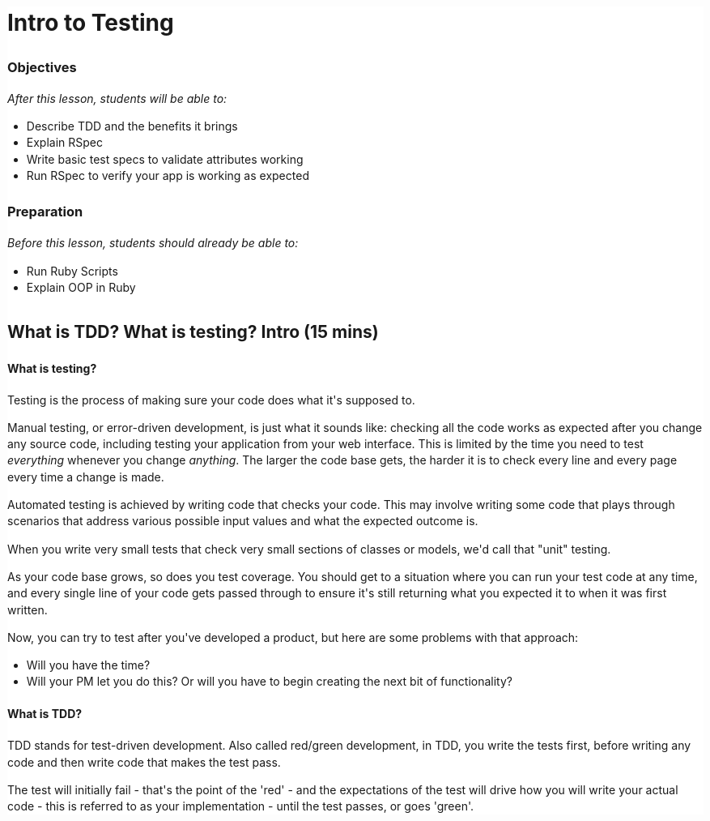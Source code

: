 # Intro to Testing

### Objectives
*After this lesson, students will be able to:*

- Describe TDD and the benefits it brings
- Explain RSpec
- Write basic test specs to validate attributes working
- Run RSpec to verify your app is working as expected

### Preparation
*Before this lesson, students should already be able to:*

- Run Ruby Scripts
- Explain OOP in Ruby


## What is TDD? What is testing? Intro (15 mins)

#### What is testing?

Testing is the process of making sure your code does what it's supposed to.

Manual testing, or error-driven development, is just what it sounds like: checking all the code works as expected after you change any source code, including testing your application from your web interface. This is limited by the time you need to test *everything* whenever you change *anything*. The larger the code base gets, the harder it is to check every line and every page every time a change is made.

Automated testing is achieved by writing code that checks your code. This may involve writing some code that plays through scenarios that address various possible input values and what the expected outcome is.

When you write very small tests that check very small sections of classes or models, we'd call that "unit" testing.

As your code base grows, so does you test coverage. You should get to a situation where you can run your test code at any time, and every single line of your code gets passed through to ensure it's still returning what you expected it to when it was first written.

Now, you can try to test after you've developed a product, but here are some problems with that approach:

  - Will you have the time?
  - Will your PM let you do this? Or will you have to begin creating the next bit of functionality?

#### What is TDD?

TDD stands for test-driven development. Also called red/green development, in TDD, you write the tests first, before writing any code and then write code that makes the test pass.

The test will initially fail - that's the point of the 'red' - and the expectations of the test will drive how you will write your actual code - this is referred to as your implementation - until the test passes, or goes 'green'.
